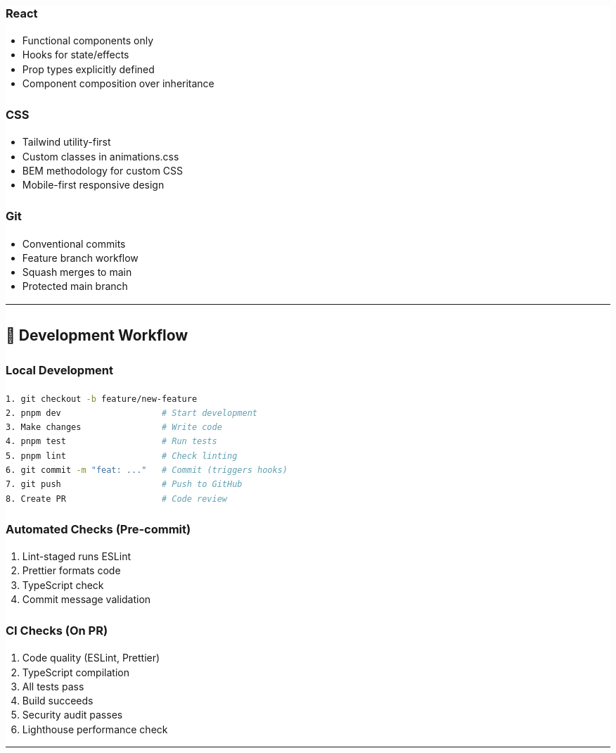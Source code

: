 ### React

- Functional components only
- Hooks for state/effects
- Prop types explicitly defined
- Component composition over inheritance

### CSS

- Tailwind utility-first
- Custom classes in animations.css
- BEM methodology for custom CSS
- Mobile-first responsive design

### Git

- Conventional commits
- Feature branch workflow
- Squash merges to main
- Protected main branch

---

## 🔄 Development Workflow

### Local Development

```bash
1. git checkout -b feature/new-feature
2. pnpm dev                    # Start development
3. Make changes                # Write code
4. pnpm test                   # Run tests
5. pnpm lint                   # Check linting
6. git commit -m "feat: ..."   # Commit (triggers hooks)
7. git push                    # Push to GitHub
8. Create PR                   # Code review
```

### Automated Checks (Pre-commit)

1. Lint-staged runs ESLint
2. Prettier formats code
3. TypeScript check
4. Commit message validation

### CI Checks (On PR)

1. Code quality (ESLint, Prettier)
2. TypeScript compilation
3. All tests pass
4. Build succeeds
5. Security audit passes
6. Lighthouse performance check

---